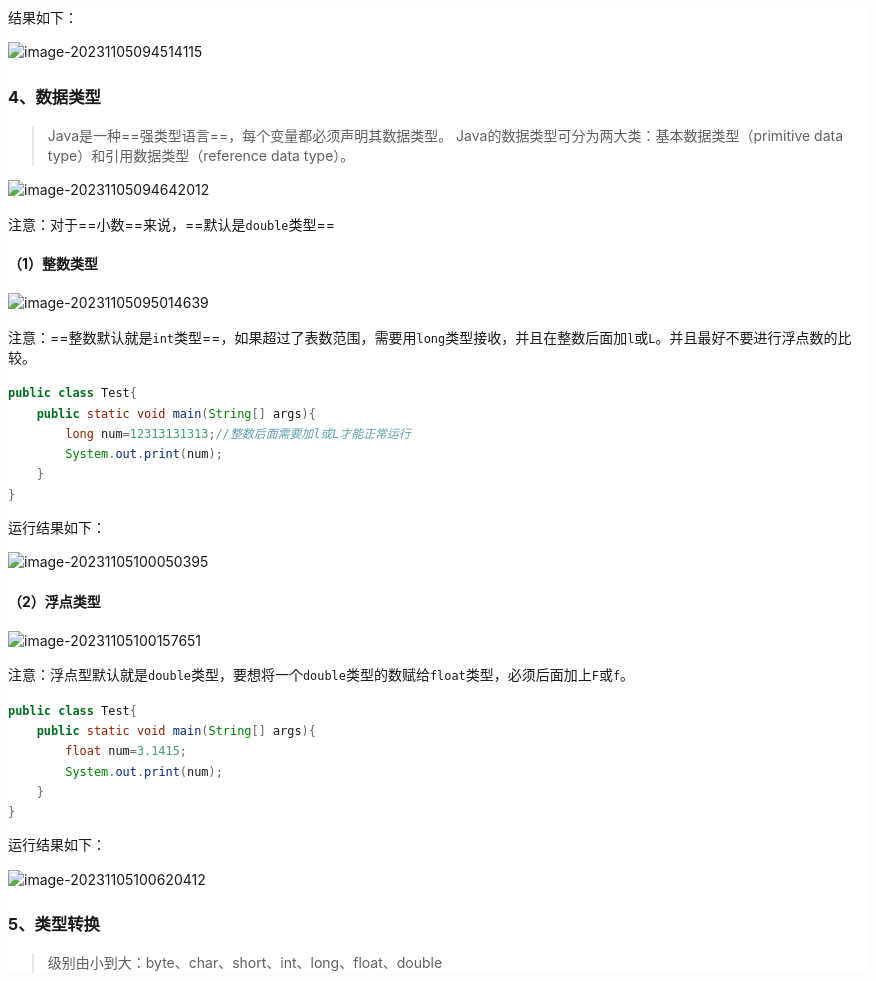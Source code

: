 结果如下：

![image-20231105094514115](C:\Users\40500\AppData\Roaming\Typora\typora-user-images\image-20231105094514115.png)

### 4、数据类型

> Java是一种==强类型语言==，每个变量都必须声明其数据类型。 
> 	Java的数据类型可分为两大类：基本数据类型（primitive data type）和引用数据类型（reference data type）。

![image-20231105094642012](C:\Users\40500\AppData\Roaming\Typora\typora-user-images\image-20231105094642012.png)

注意：对于==小数==来说，==默认是`double`类型==

#### （1）整数类型

![image-20231105095014639](C:\Users\40500\AppData\Roaming\Typora\typora-user-images\image-20231105095014639.png)

注意：==整数默认就是`int`类型==，如果超过了表数范围，需要用`long`类型接收，并且在整数后面加`l`或`L`。并且最好不要进行浮点数的比较。

```java
public class Test{
	public static void main(String[] args){
		long num=12313131313;//整数后面需要加l或L才能正常运行
		System.out.print(num);
	}
}
```

运行结果如下：

![image-20231105100050395](C:\Users\40500\AppData\Roaming\Typora\typora-user-images\image-20231105100050395.png)

#### （2）浮点类型

![image-20231105100157651](C:\Users\40500\AppData\Roaming\Typora\typora-user-images\image-20231105100157651.png)



注意：浮点型默认就是`double`类型，要想将一个`double`类型的数赋给`float`类型，必须后面加上`F`或`f`。

```java
public class Test{
	public static void main(String[] args){
		float num=3.1415;
		System.out.print(num);
	}
}
```

运行结果如下：

![image-20231105100620412](C:\Users\40500\AppData\Roaming\Typora\typora-user-images\image-20231105100620412.png)

### 5、类型转换

> 级别由小到大：byte、char、short、int、long、float、double
